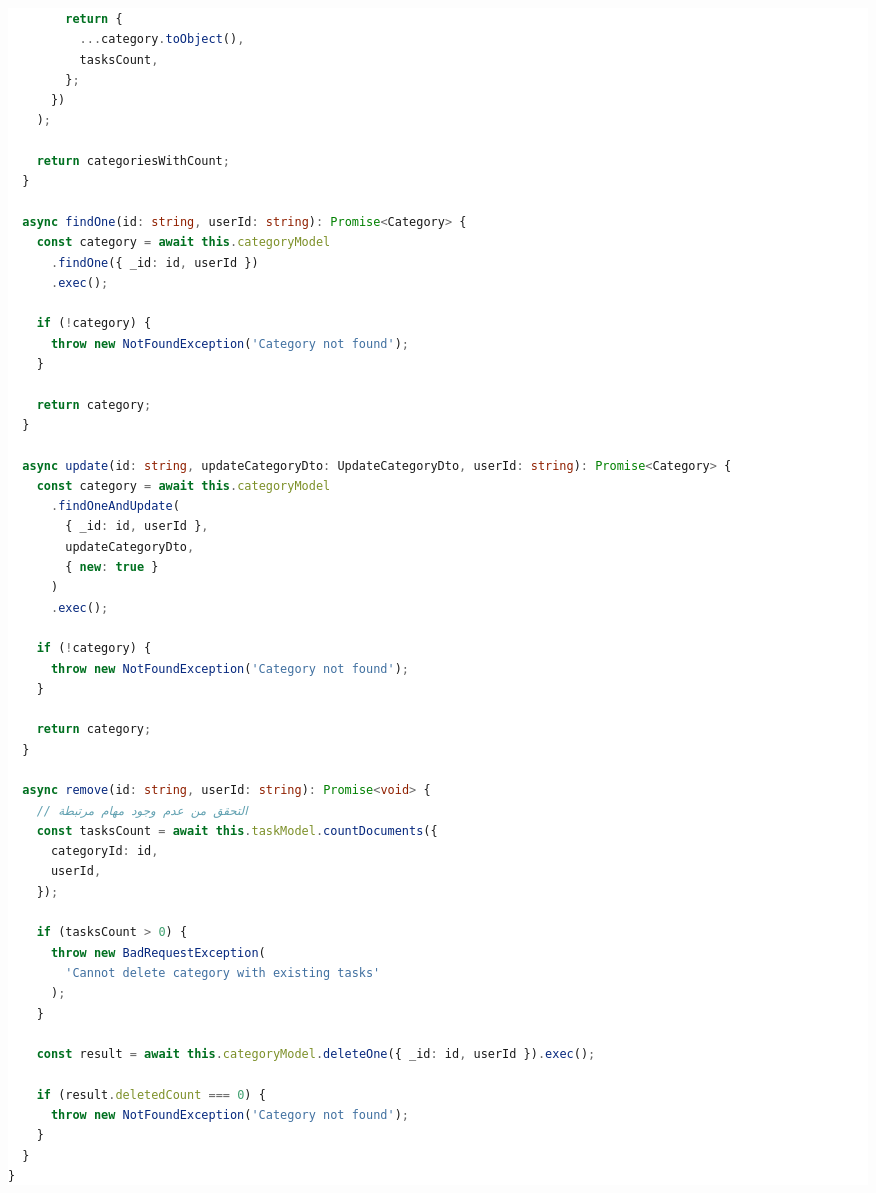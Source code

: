 ```typescript
        return {
          ...category.toObject(),
          tasksCount,
        };
      })
    );

    return categoriesWithCount;
  }

  async findOne(id: string, userId: string): Promise<Category> {
    const category = await this.categoryModel
      .findOne({ _id: id, userId })
      .exec();
    
    if (!category) {
      throw new NotFoundException('Category not found');
    }
    
    return category;
  }

  async update(id: string, updateCategoryDto: UpdateCategoryDto, userId: string): Promise<Category> {
    const category = await this.categoryModel
      .findOneAndUpdate(
        { _id: id, userId },
        updateCategoryDto,
        { new: true }
      )
      .exec();

    if (!category) {
      throw new NotFoundException('Category not found');
    }

    return category;
  }

  async remove(id: string, userId: string): Promise<void> {
    // التحقق من عدم وجود مهام مرتبطة
    const tasksCount = await this.taskModel.countDocuments({
      categoryId: id,
      userId,
    });

    if (tasksCount > 0) {
      throw new BadRequestException(
        'Cannot delete category with existing tasks'
      );
    }

    const result = await this.categoryModel.deleteOne({ _id: id, userId }).exec();
    
    if (result.deletedCount === 0) {
      throw new NotFoundException('Category not found');
    }
  }
}
```
